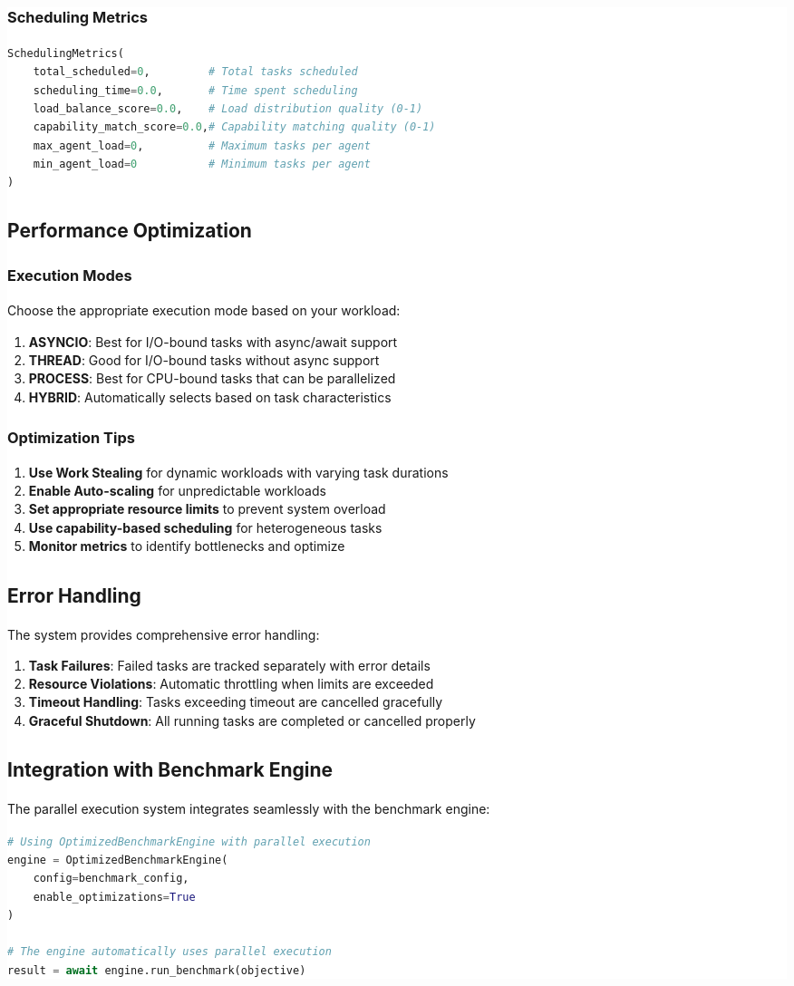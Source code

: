 ### Scheduling Metrics
```python
SchedulingMetrics(
    total_scheduled=0,         # Total tasks scheduled
    scheduling_time=0.0,       # Time spent scheduling
    load_balance_score=0.0,    # Load distribution quality (0-1)
    capability_match_score=0.0,# Capability matching quality (0-1)
    max_agent_load=0,          # Maximum tasks per agent
    min_agent_load=0           # Minimum tasks per agent
)
```

## Performance Optimization

### Execution Modes
Choose the appropriate execution mode based on your workload:

1. **ASYNCIO**: Best for I/O-bound tasks with async/await support
2. **THREAD**: Good for I/O-bound tasks without async support
3. **PROCESS**: Best for CPU-bound tasks that can be parallelized
4. **HYBRID**: Automatically selects based on task characteristics

### Optimization Tips

1. **Use Work Stealing** for dynamic workloads with varying task durations
2. **Enable Auto-scaling** for unpredictable workloads
3. **Set appropriate resource limits** to prevent system overload
4. **Use capability-based scheduling** for heterogeneous tasks
5. **Monitor metrics** to identify bottlenecks and optimize

## Error Handling

The system provides comprehensive error handling:

1. **Task Failures**: Failed tasks are tracked separately with error details
2. **Resource Violations**: Automatic throttling when limits are exceeded
3. **Timeout Handling**: Tasks exceeding timeout are cancelled gracefully
4. **Graceful Shutdown**: All running tasks are completed or cancelled properly

## Integration with Benchmark Engine

The parallel execution system integrates seamlessly with the benchmark engine:

```python
# Using OptimizedBenchmarkEngine with parallel execution
engine = OptimizedBenchmarkEngine(
    config=benchmark_config,
    enable_optimizations=True
)

# The engine automatically uses parallel execution
result = await engine.run_benchmark(objective)
```
